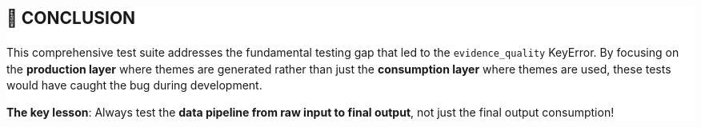 ## **🎉 CONCLUSION**

This comprehensive test suite addresses the fundamental testing gap that led to the `evidence_quality` KeyError. By focusing on the **production layer** where themes are generated rather than just the **consumption layer** where themes are used, these tests would have caught the bug during development.

**The key lesson**: Always test the **data pipeline from raw input to final output**, not just the final output consumption! 